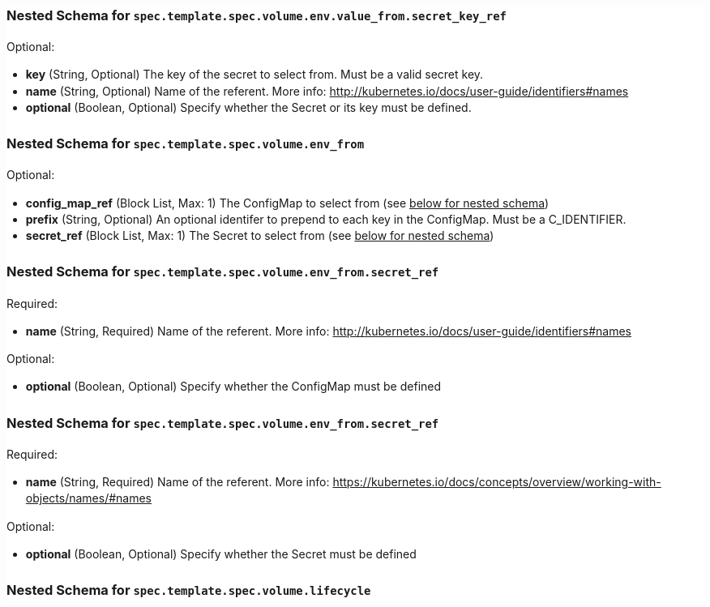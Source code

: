 
<a id="nestedblock--spec--template--spec--volume--env--value_from--secret_key_ref"></a>
### Nested Schema for `spec.template.spec.volume.env.value_from.secret_key_ref`

Optional:

- **key** (String, Optional) The key of the secret to select from. Must be a valid secret key.
- **name** (String, Optional) Name of the referent. More info: http://kubernetes.io/docs/user-guide/identifiers#names
- **optional** (Boolean, Optional) Specify whether the Secret or its key must be defined.




<a id="nestedblock--spec--template--spec--volume--env_from"></a>
### Nested Schema for `spec.template.spec.volume.env_from`

Optional:

- **config_map_ref** (Block List, Max: 1) The ConfigMap to select from (see [below for nested schema](#nestedblock--spec--template--spec--volume--env_from--config_map_ref))
- **prefix** (String, Optional) An optional identifer to prepend to each key in the ConfigMap. Must be a C_IDENTIFIER.
- **secret_ref** (Block List, Max: 1) The Secret to select from (see [below for nested schema](#nestedblock--spec--template--spec--volume--env_from--secret_ref))

<a id="nestedblock--spec--template--spec--volume--env_from--config_map_ref"></a>
### Nested Schema for `spec.template.spec.volume.env_from.secret_ref`

Required:

- **name** (String, Required) Name of the referent. More info: http://kubernetes.io/docs/user-guide/identifiers#names

Optional:

- **optional** (Boolean, Optional) Specify whether the ConfigMap must be defined


<a id="nestedblock--spec--template--spec--volume--env_from--secret_ref"></a>
### Nested Schema for `spec.template.spec.volume.env_from.secret_ref`

Required:

- **name** (String, Required) Name of the referent. More info: https://kubernetes.io/docs/concepts/overview/working-with-objects/names/#names

Optional:

- **optional** (Boolean, Optional) Specify whether the Secret must be defined



<a id="nestedblock--spec--template--spec--volume--lifecycle"></a>
### Nested Schema for `spec.template.spec.volume.lifecycle`
